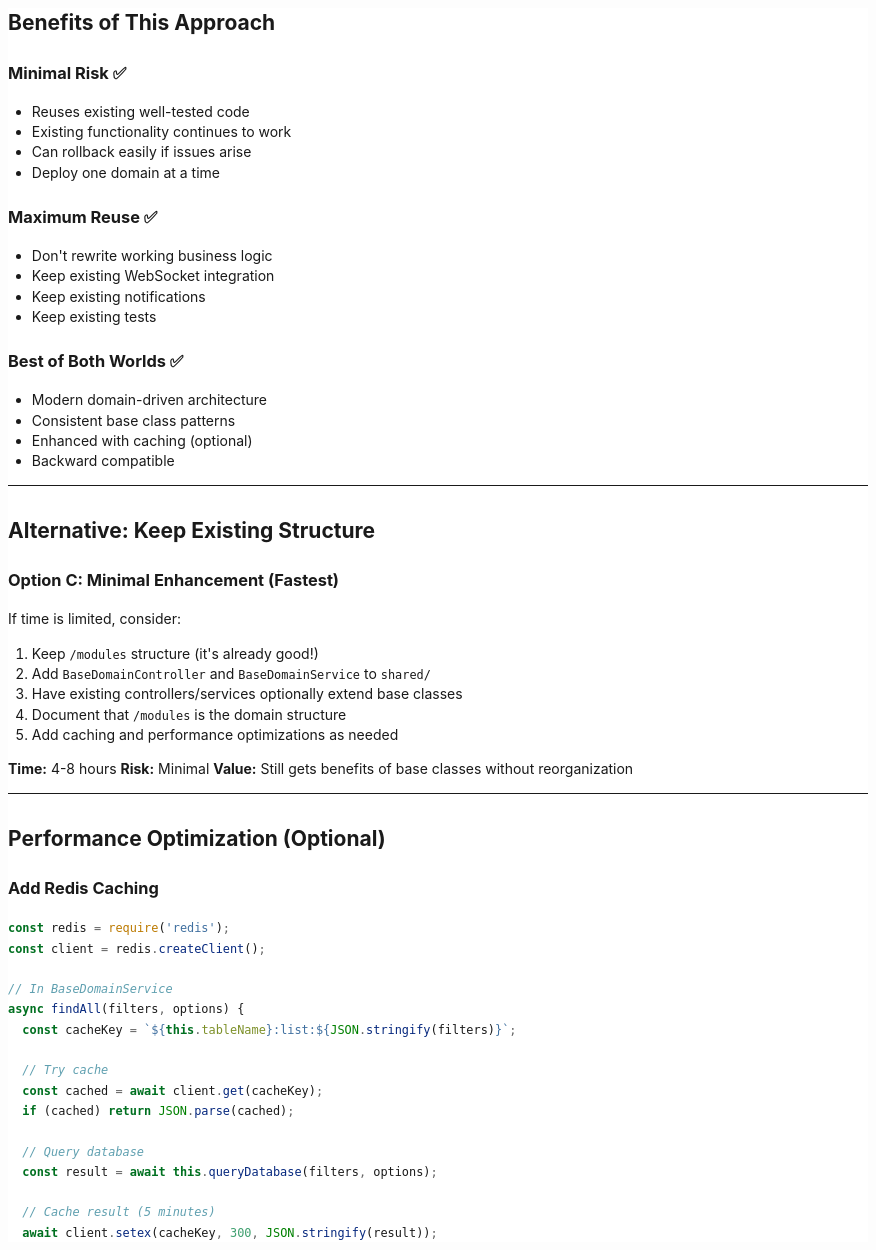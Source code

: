 ## Benefits of This Approach

### Minimal Risk ✅
- Reuses existing well-tested code
- Existing functionality continues to work
- Can rollback easily if issues arise
- Deploy one domain at a time

### Maximum Reuse ✅
- Don't rewrite working business logic
- Keep existing WebSocket integration
- Keep existing notifications
- Keep existing tests

### Best of Both Worlds ✅
- Modern domain-driven architecture
- Consistent base class patterns
- Enhanced with caching (optional)
- Backward compatible

---

## Alternative: Keep Existing Structure

### Option C: Minimal Enhancement (Fastest)

If time is limited, consider:

1. Keep `/modules` structure (it's already good!)
2. Add `BaseDomainController` and `BaseDomainService` to `shared/`
3. Have existing controllers/services optionally extend base classes
4. Document that `/modules` is the domain structure
5. Add caching and performance optimizations as needed

**Time:** 4-8 hours
**Risk:** Minimal
**Value:** Still gets benefits of base classes without reorganization

---

## Performance Optimization (Optional)

### Add Redis Caching

```javascript
const redis = require('redis');
const client = redis.createClient();

// In BaseDomainService
async findAll(filters, options) {
  const cacheKey = `${this.tableName}:list:${JSON.stringify(filters)}`;

  // Try cache
  const cached = await client.get(cacheKey);
  if (cached) return JSON.parse(cached);

  // Query database
  const result = await this.queryDatabase(filters, options);

  // Cache result (5 minutes)
  await client.setex(cacheKey, 300, JSON.stringify(result));

```